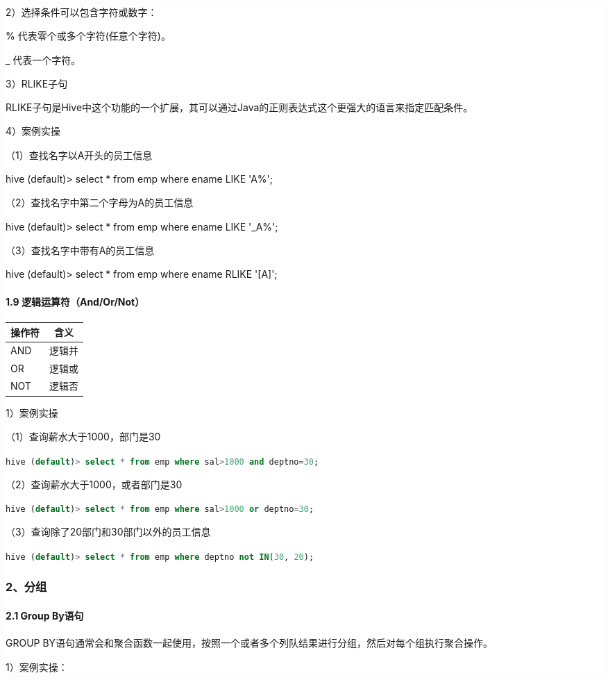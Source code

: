2）选择条件可以包含字符或数字：

% 代表零个或多个字符(任意个字符)。

_ 代表一个字符。

3）RLIKE子句

RLIKE子句是Hive中这个功能的一个扩展，其可以通过Java的正则表达式这个更强大的语言来指定匹配条件。

4）案例实操

（1）查找名字以A开头的员工信息

hive (default)> select * from emp where ename LIKE 'A%';

（2）查找名字中第二个字母为A的员工信息

hive (default)> select * from emp where ename LIKE '_A%';

（3）查找名字中带有A的员工信息

hive (default)> select * from emp where ename  RLIKE '[A]';

#### 1.9 逻辑运算符（And/Or/Not）

| 操作符 | 含义   |
| ------ | ------ |
| AND    | 逻辑并 |
| OR     | 逻辑或 |
| NOT    | 逻辑否 |

1）案例实操

（1）查询薪水大于1000，部门是30

```sql
hive (default)> select * from emp where sal>1000 and deptno=30;
```

（2）查询薪水大于1000，或者部门是30

```sql
hive (default)> select * from emp where sal>1000 or deptno=30;
```

（3）查询除了20部门和30部门以外的员工信息

```sql
hive (default)> select * from emp where deptno not IN(30, 20);
```

### 2、分组

#### 2.1 Group By语句

GROUP BY语句通常会和聚合函数一起使用，按照一个或者多个列队结果进行分组，然后对每个组执行聚合操作。

1）案例实操：
